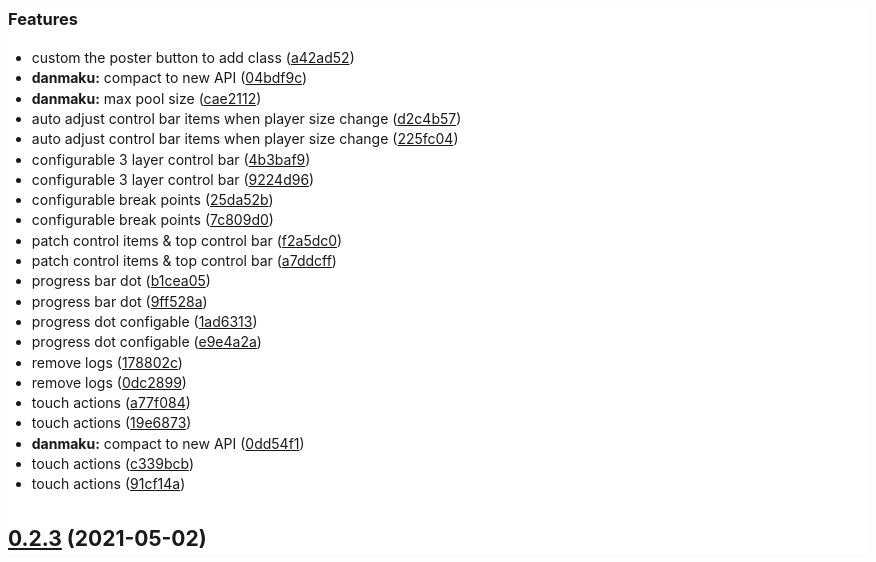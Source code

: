 
### Features

* custom the poster button to add class ([a42ad52](https://github.com/woopen/nplayer/commit/a42ad52a949979be138a75d45c97bed356651adf))
* **danmaku:** compact to new API ([04bdf9c](https://github.com/woopen/nplayer/commit/04bdf9cb49e46c48ab2e6f8ecbf446c70dcdc628))
* **danmaku:** max pool size ([cae2112](https://github.com/woopen/nplayer/commit/cae2112763a3aee01b18623971de1a1f6ffc9169))
* auto adjust control bar items when player size change ([d2c4b57](https://github.com/woopen/nplayer/commit/d2c4b575d3eecb1e78d3532900f44bdf89e8a1b8))
* auto adjust control bar items when player size change ([225fc04](https://github.com/woopen/nplayer/commit/225fc042228dd3f7b1d51a4d89d2032b0f8a4a8d))
* configurable 3 layer control bar ([4b3baf9](https://github.com/woopen/nplayer/commit/4b3baf9305ca018ed3b3ad665424eda627246e1e))
* configurable 3 layer control bar ([9224d96](https://github.com/woopen/nplayer/commit/9224d96c2b04e9275328c9e26bdc09344615d667))
* configurable break points ([25da52b](https://github.com/woopen/nplayer/commit/25da52b53d5a8183beefea2d039773f5fff23aa9))
* configurable break points ([7c809d0](https://github.com/woopen/nplayer/commit/7c809d06ca813179048afdb18ad81d4fff1be1be))
* patch control items & top control bar ([f2a5dc0](https://github.com/woopen/nplayer/commit/f2a5dc04ac14c80289f045c6f89fbf9406d6c507))
* patch control items & top control bar ([a7ddcff](https://github.com/woopen/nplayer/commit/a7ddcff1b6697506e51d8bac01d42b1edfb46a3a))
* progress bar dot ([b1cea05](https://github.com/woopen/nplayer/commit/b1cea05065f19d2813de238e27df268118eced35))
* progress bar dot ([9ff528a](https://github.com/woopen/nplayer/commit/9ff528a082eb3a7aba186e6e98f14f5bc5cd83c2))
* progress dot configable ([1ad6313](https://github.com/woopen/nplayer/commit/1ad63138ae4113632e2826ae7cb54a4783beda99))
* progress dot configable ([e9e4a2a](https://github.com/woopen/nplayer/commit/e9e4a2aea3e822480908a9ceb69b3a1b5f893e6c))
* remove logs ([178802c](https://github.com/woopen/nplayer/commit/178802cb5dd1248b9d902c2220a9409b5697febe))
* remove logs ([0dc2899](https://github.com/woopen/nplayer/commit/0dc2899f45d1c7b241f01381b306ea8bafcae340))
* touch actions ([a77f084](https://github.com/woopen/nplayer/commit/a77f084060171de0bec79454bcc7e44252411fbf))
* touch actions ([19e6873](https://github.com/woopen/nplayer/commit/19e6873c3e8837be12c62ec6d0d810a9fde25539))
* **danmaku:** compact to new API ([0dd54f1](https://github.com/woopen/nplayer/commit/0dd54f14f7f83c5952fd1c6a6383c57e02db4517))
* touch actions ([c339bcb](https://github.com/woopen/nplayer/commit/c339bcb6c76e41145ab4f70559602e043f445119))
* touch actions ([91cf14a](https://github.com/woopen/nplayer/commit/91cf14aaf7c6f86e5ffbd44180d52f76035bc35d))



## [0.2.3](https://github.com/woopen/nplayer/compare/v0.2.2...v0.2.3) (2021-05-02)
